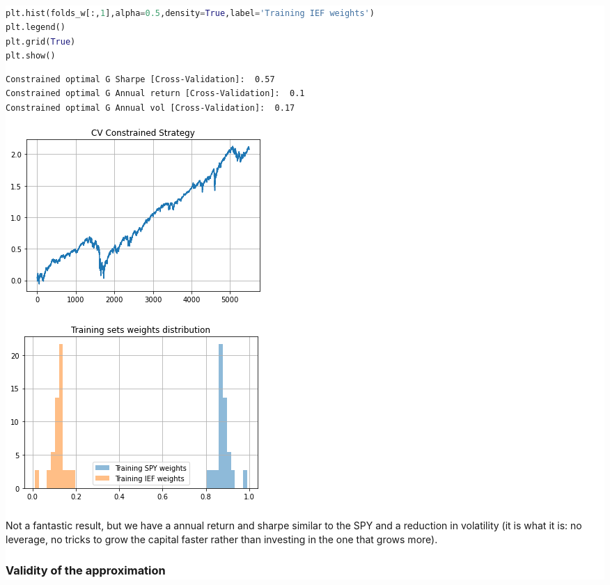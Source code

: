 ```python
plt.hist(folds_w[:,1],alpha=0.5,density=True,label='Training IEF weights')
plt.legend()
plt.grid(True)
plt.show()
```

    Constrained optimal G Sharpe [Cross-Validation]:  0.57
    Constrained optimal G Annual return [Cross-Validation]:  0.1
    Constrained optimal G Annual vol [Cross-Validation]:  0.17
    


    
![png](/images/equities_bonds/output_28_1.png)
    



    
![png](/images/equities_bonds/output_28_2.png)
    


Not a fantastic result, but we have a annual return and sharpe similar to the SPY and a reduction in volatility (it is what it is: no leverage, no tricks to grow the capital faster rather than investing in the one that grows more).

### Validity of the approximation
